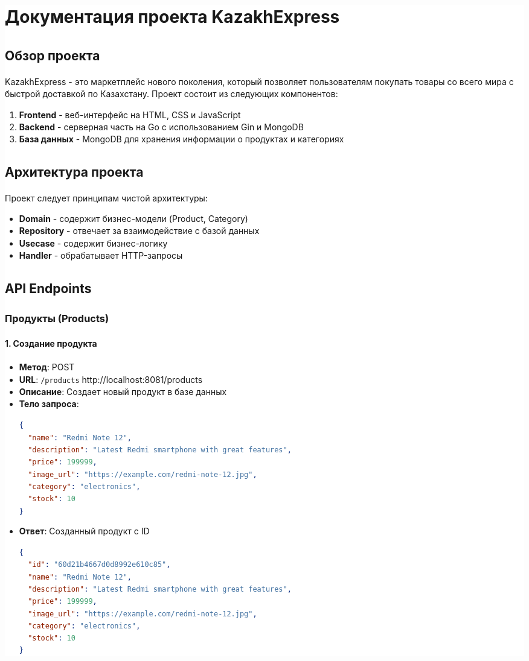 # Документация проекта KazakhExpress

## Обзор проекта

KazakhExpress - это маркетплейс нового поколения, который позволяет пользователям покупать товары со всего мира с быстрой доставкой по Казахстану. Проект состоит из следующих компонентов:

1. **Frontend** - веб-интерфейс на HTML, CSS и JavaScript
2. **Backend** - серверная часть на Go с использованием Gin и MongoDB
3. **База данных** - MongoDB для хранения информации о продуктах и категориях

## Архитектура проекта

Проект следует принципам чистой архитектуры:

- **Domain** - содержит бизнес-модели (Product, Category)
- **Repository** - отвечает за взаимодействие с базой данных
- **Usecase** - содержит бизнес-логику
- **Handler** - обрабатывает HTTP-запросы

## API Endpoints

### Продукты (Products)

#### 1. Создание продукта

- **Метод**: POST
- **URL**: `/products` http://localhost:8081/products
- **Описание**: Создает новый продукт в базе данных
- **Тело запроса**:
  ```json
  {
    "name": "Redmi Note 12",
    "description": "Latest Redmi smartphone with great features",
    "price": 199999,
    "image_url": "https://example.com/redmi-note-12.jpg",
    "category": "electronics",
    "stock": 10
  }
  ```
- **Ответ**: Созданный продукт с ID
  ```json
  {
    "id": "60d21b4667d0d8992e610c85",
    "name": "Redmi Note 12",
    "description": "Latest Redmi smartphone with great features",
    "price": 199999,
    "image_url": "https://example.com/redmi-note-12.jpg",
    "category": "electronics",
    "stock": 10
  }
  ```
